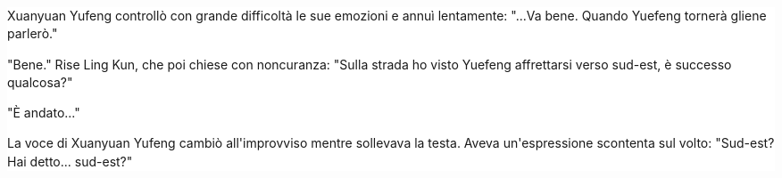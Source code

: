 
Xuanyuan Yufeng controllò con grande difficoltà le sue emozioni e annuì lentamente: "...Va bene. Quando Yuefeng tornerà gliene parlerò."


"Bene." Rise Ling Kun, che poi chiese con noncuranza: "Sulla strada ho visto Yuefeng affrettarsi verso sud-est, è successo qualcosa?"


"È andato..."


La voce di Xuanyuan Yufeng cambiò all'improvviso mentre sollevava la testa. Aveva un'espressione scontenta sul volto: "Sud-est? Hai detto... sud-est?"
                                


                                



